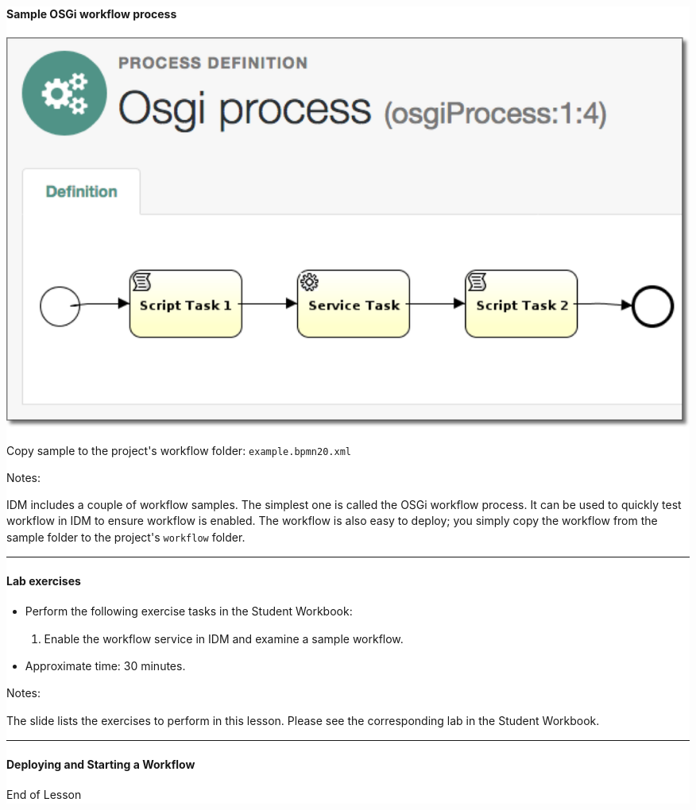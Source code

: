 
#### Sample OSGi workflow process

![](IDM400B_07_01_UsingWorkflows/sampleOSGIprocess.png)

Copy sample to the project's workflow folder:  `example.bpmn20.xml`

Notes:

IDM includes a couple of workflow samples. The simplest one is called the OSGi workflow process. It can be used to quickly test workflow in IDM to ensure workflow is enabled. The workflow is also easy to deploy; you simply copy the workflow from the sample folder to the project's `workflow` folder.

---

#### Lab exercises

- Perform the following exercise tasks in the Student Workbook:

  1. Enable the workflow service in IDM and examine a sample workflow.

- Approximate time: 30 minutes.

Notes:

The slide lists the exercises to perform in this lesson. Please see the corresponding lab in the Student Workbook.

---

#### Deploying and Starting a Workflow

End of Lesson
